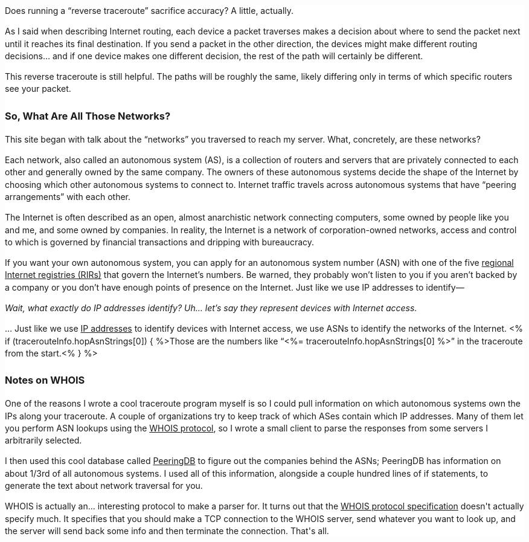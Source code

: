 Does running a “reverse traceroute” sacrifice accuracy? A little, actually.

As I said when describing Internet routing, each device a packet traverses makes a decision about where to send the packet next until it reaches its final destination. If you send a packet in the other direction, the devices might make different routing decisions… and if one device makes one different decision, the rest of the path will certainly be different.

This reverse traceroute is still helpful. The paths will be roughly the same, likely differing only in terms of which specific routers see your packet.

### So, What Are All Those Networks?

This site began with talk about the “networks” you traversed to reach my server. What, concretely, are these networks?

Each network, also called an autonomous system (AS), is a collection of routers and servers that are privately connected to each other and generally owned by the same company. The owners of these autonomous systems decide the shape of the Internet by choosing which other autonomous systems to connect to. Internet traffic travels across autonomous systems that have “peering arrangements” with each other.

The Internet is often described as an open, almost anarchistic network connecting computers, some owned by people like you and me, and some owned by companies. In reality, the Internet is a network of corporation-owned networks, access and control to which is governed by financial transactions and dripping with bureaucracy.

If you want your own autonomous system, you can apply for an autonomous system number (ASN) with one of the five [regional Internet registries (RIRs)](https://en.wikipedia.org/wiki/Regional_Internet_registry) that govern the Internet’s numbers. Be warned, they probably won’t listen to you if you aren’t backed by a company or you don’t have enough points of presence on the Internet. Just like we use IP addresses to identify—

*Wait, what exactly do IP addresses identify? Uh… let’s say they represent devices with Internet access.*

… Just like we use [IP addresses](https://en.wikipedia.org/wiki/IP_address) to identify devices with Internet access, we use ASNs to identify the networks of the Internet. <% if (tracerouteInfo.hopAsnStrings[0]) { %><span class='generated'>Those are the numbers like &ldquo;<%= tracerouteInfo.hopAsnStrings[0] %>&rdquo; in the traceroute from the start.</span><% } %>

### Notes on WHOIS

One of the reasons I wrote a cool traceroute program myself is so I could pull information on which autonomous systems own the IPs along your traceroute. A couple of organizations try to keep track of which ASes contain which IP addresses. Many of them let you perform ASN lookups using the [WHOIS protocol](https://en.wikipedia.org/wiki/WHOIS), so I wrote a small client to parse the responses from some servers I arbitrarily selected.

I then used this cool database called [PeeringDB](https://www.peeringdb.com/) to figure out the companies behind the ASNs; PeeringDB has information on about 1/3rd of all autonomous systems. I used all of this information, alongside a couple hundred lines of if statements, to generate the text about network traversal for you.

WHOIS is actually an... interesting protocol to make a parser for. It turns out that the [WHOIS protocol specification](https://datatracker.ietf.org/doc/html/rfc3912/) doesn't actually specify much. It specifies that you should make a TCP connection to the WHOIS server, send whatever you want to look up, and the server will send back some info and then terminate the connection. That's all.
